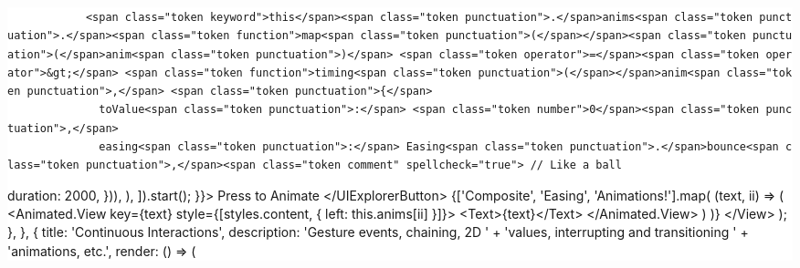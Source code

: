                 <span class="token keyword">this</span><span class="token punctuation">.</span>anims<span class="token punctuation">.</span><span class="token function">map<span class="token punctuation">(</span></span><span class="token punctuation">(</span>anim<span class="token punctuation">)</span> <span class="token operator">=</span><span class="token operator">&gt;</span> <span class="token function">timing<span class="token punctuation">(</span></span>anim<span class="token punctuation">,</span> <span class="token punctuation">{</span>
                  toValue<span class="token punctuation">:</span> <span class="token number">0</span><span class="token punctuation">,</span>
                  easing<span class="token punctuation">:</span> Easing<span class="token punctuation">.</span>bounce<span class="token punctuation">,</span><span class="token comment" spellcheck="true"> // Like a ball
</span>                  duration<span class="token punctuation">:</span> <span class="token number">2000</span><span class="token punctuation">,</span>
                <span class="token punctuation">}</span><span class="token punctuation">)</span><span class="token punctuation">)</span><span class="token punctuation">,</span>
              <span class="token punctuation">)</span><span class="token punctuation">,</span>
            <span class="token punctuation">]</span><span class="token punctuation">)</span><span class="token punctuation">.</span><span class="token function">start<span class="token punctuation">(</span></span><span class="token punctuation">)</span><span class="token punctuation">;</span> <span class="token punctuation">}</span><span class="token punctuation">}</span><span class="token operator">&gt;</span>
            Press to Animate
          &lt;<span class="token operator">/</span>UIExplorerButton<span class="token operator">&gt;</span>
          <span class="token punctuation">{</span><span class="token punctuation">[</span><span class="token string">'Composite'</span><span class="token punctuation">,</span> <span class="token string">'Easing'</span><span class="token punctuation">,</span> <span class="token string">'Animations!'</span><span class="token punctuation">]</span><span class="token punctuation">.</span><span class="token function">map<span class="token punctuation">(</span></span>
            <span class="token punctuation">(</span>text<span class="token punctuation">,</span> ii<span class="token punctuation">)</span> <span class="token operator">=</span><span class="token operator">&gt;</span> <span class="token punctuation">(</span>
              &lt;Animated<span class="token punctuation">.</span>View
                key<span class="token operator">=</span><span class="token punctuation">{</span>text<span class="token punctuation">}</span>
                style<span class="token operator">=</span><span class="token punctuation">{</span><span class="token punctuation">[</span>styles<span class="token punctuation">.</span>content<span class="token punctuation">,</span> <span class="token punctuation">{</span>
                  left<span class="token punctuation">:</span> <span class="token keyword">this</span><span class="token punctuation">.</span>anims<span class="token punctuation">[</span>ii<span class="token punctuation">]</span>
                <span class="token punctuation">}</span><span class="token punctuation">]</span><span class="token punctuation">}</span><span class="token operator">&gt;</span>
                &lt;Text<span class="token operator">&gt;</span><span class="token punctuation">{</span>text<span class="token punctuation">}</span>&lt;<span class="token operator">/</span>Text<span class="token operator">&gt;</span>
              &lt;<span class="token operator">/</span>Animated<span class="token punctuation">.</span>View<span class="token operator">&gt;</span>
            <span class="token punctuation">)</span>
          <span class="token punctuation">)</span><span class="token punctuation">}</span>
        &lt;<span class="token operator">/</span>View<span class="token operator">&gt;</span>
      <span class="token punctuation">)</span><span class="token punctuation">;</span>
    <span class="token punctuation">}</span><span class="token punctuation">,</span>
  <span class="token punctuation">}</span><span class="token punctuation">,</span>
  <span class="token punctuation">{</span>
    title<span class="token punctuation">:</span> <span class="token string">'Continuous Interactions'</span><span class="token punctuation">,</span>
    description<span class="token punctuation">:</span> <span class="token string">'Gesture events, chaining, 2D '</span> <span class="token operator">+</span>
      <span class="token string">'values, interrupting and transitioning '</span> <span class="token operator">+</span>
      <span class="token string">'animations, etc.'</span><span class="token punctuation">,</span>
    render<span class="token punctuation">:</span> <span class="token punctuation">(</span><span class="token punctuation">)</span> <span class="token operator">=</span><span class="token operator">&gt;</span> <span class="token punctuation">(</span>